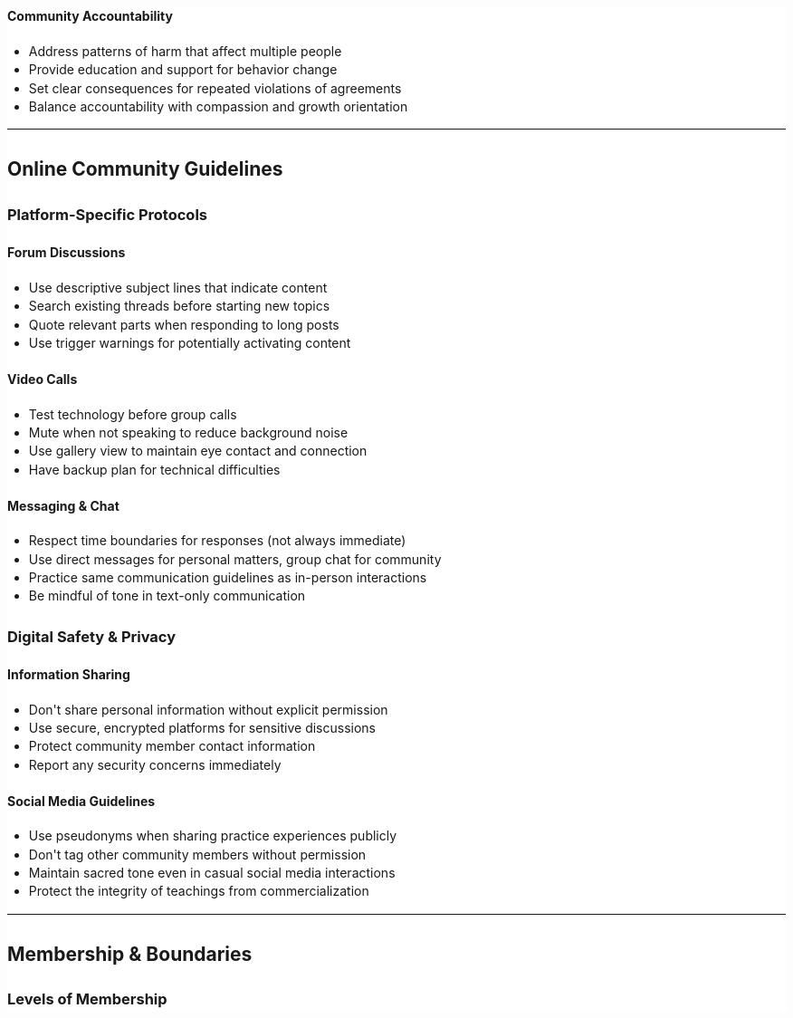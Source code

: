 #### **Community Accountability**
- Address patterns of harm that affect multiple people
- Provide education and support for behavior change
- Set clear consequences for repeated violations of agreements
- Balance accountability with compassion and growth orientation

---

## Online Community Guidelines

### **Platform-Specific Protocols**

#### **Forum Discussions**
- Use descriptive subject lines that indicate content
- Search existing threads before starting new topics
- Quote relevant parts when responding to long posts
- Use trigger warnings for potentially activating content

#### **Video Calls**
- Test technology before group calls
- Mute when not speaking to reduce background noise
- Use gallery view to maintain eye contact and connection
- Have backup plan for technical difficulties

#### **Messaging & Chat**
- Respect time boundaries for responses (not always immediate)
- Use direct messages for personal matters, group chat for community
- Practice same communication guidelines as in-person interactions
- Be mindful of tone in text-only communication

### **Digital Safety & Privacy**

#### **Information Sharing**
- Don't share personal information without explicit permission
- Use secure, encrypted platforms for sensitive discussions
- Protect community member contact information
- Report any security concerns immediately

#### **Social Media Guidelines**
- Use pseudonyms when sharing practice experiences publicly
- Don't tag other community members without permission
- Maintain sacred tone even in casual social media interactions
- Protect the integrity of teachings from commercialization

---

## Membership & Boundaries

### **Levels of Membership**
